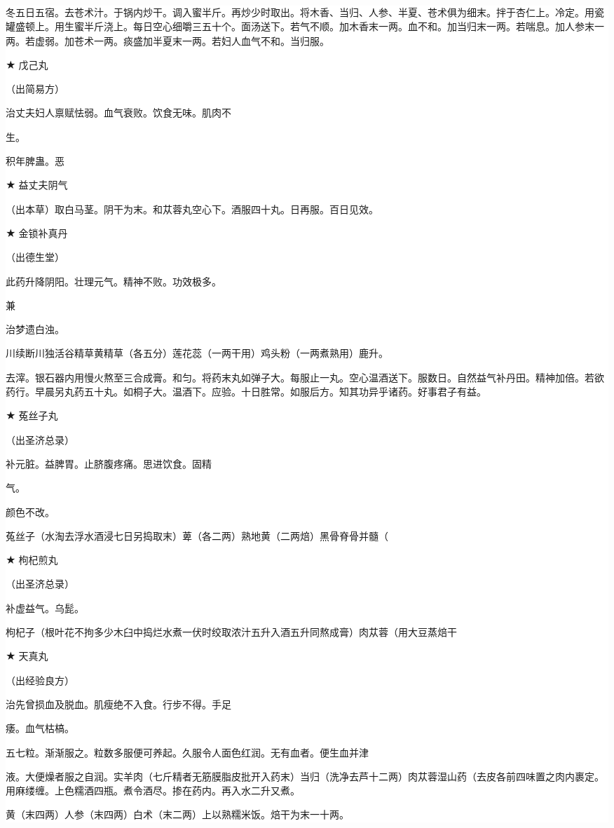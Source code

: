 冬五日五宿。去苍术汁。于锅内炒干。调入蜜半斤。再炒少时取出。将木香、当归、人参、半夏、苍术俱为细末。拌于杏仁上。冷定。用瓷罐盛顿上。用生蜜半斤浇上。每日空心细嚼三五十个。面汤送下。若气不顺。加木香末一两。血不和。加当归末一两。若喘息。加人参末一两。若虚弱。加苍术一两。痰盛加半夏末一两。若妇人血气不和。当归服。  

★ 戊己丸  

（出简易方）  

治丈夫妇人禀赋怯弱。血气衰败。饮食无味。肌肉不  

生。  

积年脾蛊。恶  

★ 益丈夫阴气  

（出本草）取白马茎。阴干为末。和苁蓉丸空心下。酒服四十丸。日再服。百日见效。  

★ 金锁补真丹  

（出德生堂）  

此药升降阴阳。壮理元气。精神不败。功效极多。  

兼  

治梦遗白浊。  

川续断川独活谷精草黄精草（各五分）莲花蕊（一两干用）鸡头粉（一两煮熟用）鹿升。  

去滓。银石器内用慢火熬至三合成膏。和匀。将药末丸如弹子大。每服止一丸。空心温酒送下。服数日。自然益气补丹田。精神加倍。若欲药行。早晨另丸药五十丸。如桐子大。温酒下。应验。十日胜常。如服后方。知其功异乎诸药。好事君子有益。  

★ 菟丝子丸  

（出圣济总录）  

补元脏。益脾胃。止脐腹疼痛。思进饮食。固精  

气。  

颜色不改。  

菟丝子（水淘去浮水酒浸七日另捣取末）萆（各二两）熟地黄（二两焙）黑骨脊骨并髓（  

★ 枸杞煎丸  

（出圣济总录）  

补虚益气。乌髭。  

枸杞子（根叶花不拘多少木臼中捣烂水煮一伏时绞取浓汁五升入酒五升同熬成膏）肉苁蓉（用大豆蒸焙干  

★ 天真丸  

（出经验良方）  

治先曾损血及脱血。肌瘦绝不入食。行步不得。手足  

痿。血气枯槁。  

五七粒。渐渐服之。粒数多服便可养起。久服令人面色红润。无有血者。便生血并津  

液。大便燥者服之自润。实羊肉（七斤精者无筋膜脂皮批开入药末）当归（洗净去芦十二两）肉苁蓉湿山药（去皮各前四味置之肉内裹定。用麻缕缠。上色糯酒四瓶。煮令酒尽。掺在药内。再入水二升又煮。  

黄（末四两）人参（末四两）白术（末二两）上以熟糯米饭。焙干为末一十两。  
